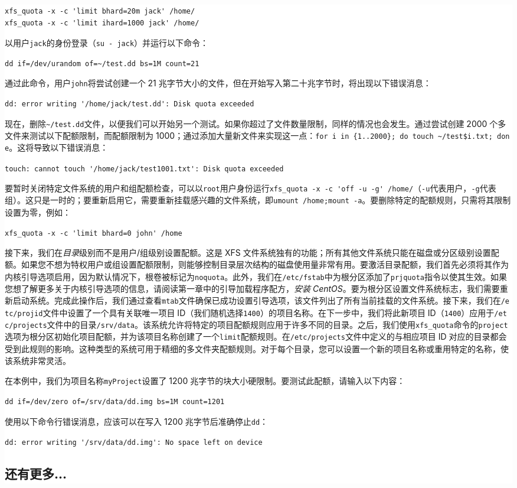 ```
xfs_quota -x -c 'limit bhard=20m jack' /home/
xfs_quota -x -c 'limit ihard=1000 jack' /home/

```

以用户`jack`的身份登录（`su - jack`）并运行以下命令：

```
dd if=/dev/urandom of=~/test.dd bs=1M count=21

```

通过此命令，用户`john`将尝试创建一个 21 兆字节大小的文件，但在开始写入第二十兆字节时，将出现以下错误消息：

```
dd: error writing '/home/jack/test.dd': Disk quota exceeded

```

现在，删除`~/test.dd`文件，以便我们可以开始另一个测试。如果你超过了文件数量限制，同样的情况也会发生。通过尝试创建 2000 个多文件来测试以下配额限制，而配额限制为 1000；通过添加大量新文件来实现这一点：`for i in {1..2000}; do touch ~/test$i.txt; done`。这将导致以下错误消息：

```
touch: cannot touch '/home/jack/test1001.txt': Disk quota exceeded

```

要暂时关闭特定文件系统的用户和组配额检查，可以以`root`用户身份运行`xfs_quota -x -c 'off -u -g' /home/`（`-u`代表用户，`-g`代表组）。这只是一时的；要重新启用它，需要重新挂载感兴趣的文件系统，即`umount /home;mount -a`。要删除特定的配额规则，只需将其限制设置为零，例如：

```
xfs_quota -x -c 'limit bhard=0 john' /home

```

接下来，我们在*目录*级别而不是用户/组级别设置配额。这是 XFS 文件系统独有的功能；所有其他文件系统只能在磁盘或分区级别设置配额。如果您不想为特权用户或组设置配额限制，则能够控制目录层次结构的磁盘使用量非常有用。要激活目录配额，我们首先必须将其作为内核引导选项启用，因为默认情况下，根卷被标记为`noquota`。此外，我们在`/etc/fstab`中为根分区添加了`prjquota`指令以使其生效。如果您想了解更多关于内核引导选项的信息，请阅读第一章中的引导加载程序配方，*安装 CentOS*。要为根分区设置文件系统标志，我们需要重新启动系统。完成此操作后，我们通过查看`mtab`文件确保已成功设置引导选项，该文件列出了所有当前挂载的文件系统。接下来，我们在`/etc/projid`文件中设置了一个具有关联唯一项目 ID（我们随机选择`1400`）的项目名称。在下一步中，我们将此新项目 ID（`1400`）应用于`/etc/projects`文件中的目录`/srv/data`。该系统允许将特定的项目配额规则应用于许多不同的目录。之后，我们使用`xfs_quota`命令的`project`选项为根分区初始化项目配额，并为该项目名称创建了一个`limit`配额规则。在`/etc/projects`文件中定义的与相应项目 ID 对应的目录都会受到此规则的影响。这种类型的系统可用于精细的多文件夹配额规则。对于每个目录，您可以设置一个新的项目名称或重用特定的名称，使该系统非常灵活。

在本例中，我们为项目名称`myProject`设置了 1200 兆字节的块大小硬限制。要测试此配额，请输入以下内容：

```
dd if=/dev/zero of=/srv/data/dd.img bs=1M count=1201

```

使用以下命令行错误消息，应该可以在写入 1200 兆字节后准确停止`dd`：

```
dd: error writing '/srv/data/dd.img': No space left on device

```

## 还有更多...
